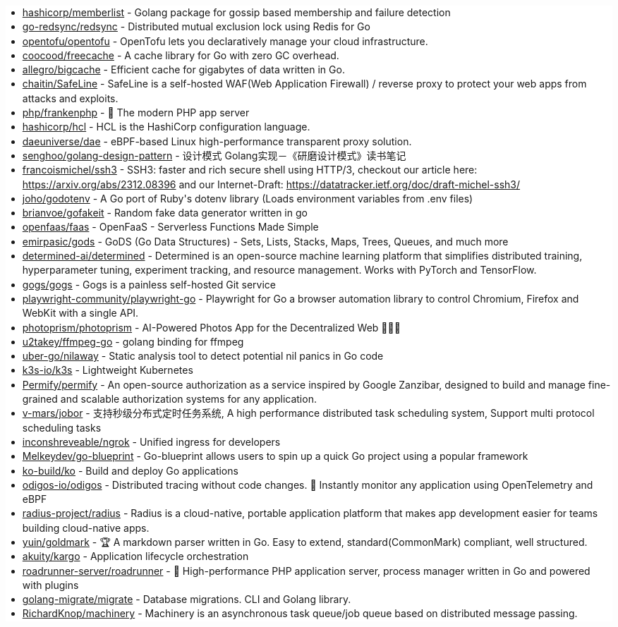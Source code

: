 - [hashicorp/memberlist](https://github.com/hashicorp/memberlist) - Golang package for gossip based membership and failure detection
- [go-redsync/redsync](https://github.com/go-redsync/redsync) - Distributed mutual exclusion lock using Redis for Go
- [opentofu/opentofu](https://github.com/opentofu/opentofu) - OpenTofu lets you declaratively manage your cloud infrastructure.
- [coocood/freecache](https://github.com/coocood/freecache) - A cache library for Go with zero GC overhead.
- [allegro/bigcache](https://github.com/allegro/bigcache) - Efficient cache for gigabytes of data written in Go.
- [chaitin/SafeLine](https://github.com/chaitin/SafeLine) - SafeLine is a self-hosted WAF(Web Application Firewall) / reverse proxy to protect your web apps from attacks and exploits.
- [php/frankenphp](https://github.com/php/frankenphp) - 🧟 The modern PHP app server
- [hashicorp/hcl](https://github.com/hashicorp/hcl) - HCL is the HashiCorp configuration language.
- [daeuniverse/dae](https://github.com/daeuniverse/dae) - eBPF-based Linux high-performance transparent proxy solution.
- [senghoo/golang-design-pattern](https://github.com/senghoo/golang-design-pattern) - 设计模式 Golang实现－《研磨设计模式》读书笔记
- [francoismichel/ssh3](https://github.com/francoismichel/ssh3) - SSH3: faster and rich secure shell using HTTP/3, checkout our article here: https://arxiv.org/abs/2312.08396 and our Internet-Draft: https://datatracker.ietf.org/doc/draft-michel-ssh3/
- [joho/godotenv](https://github.com/joho/godotenv) - A Go port of Ruby's dotenv library (Loads environment variables from .env files)
- [brianvoe/gofakeit](https://github.com/brianvoe/gofakeit) - Random fake data generator written in go
- [openfaas/faas](https://github.com/openfaas/faas) - OpenFaaS - Serverless Functions Made Simple
- [emirpasic/gods](https://github.com/emirpasic/gods) - GoDS (Go Data Structures) - Sets, Lists, Stacks, Maps, Trees, Queues, and much more
- [determined-ai/determined](https://github.com/determined-ai/determined) - Determined is an open-source machine learning platform that simplifies distributed training, hyperparameter tuning, experiment tracking, and resource management. Works with PyTorch and TensorFlow.
- [gogs/gogs](https://github.com/gogs/gogs) - Gogs is a painless self-hosted Git service
- [playwright-community/playwright-go](https://github.com/playwright-community/playwright-go) - Playwright for Go a browser automation library to control Chromium, Firefox and WebKit with a single API.
- [photoprism/photoprism](https://github.com/photoprism/photoprism) - AI-Powered Photos App for the Decentralized Web 🌈💎✨
- [u2takey/ffmpeg-go](https://github.com/u2takey/ffmpeg-go) - golang binding for ffmpeg
- [uber-go/nilaway](https://github.com/uber-go/nilaway) - Static analysis tool to detect potential nil panics in Go code
- [k3s-io/k3s](https://github.com/k3s-io/k3s) - Lightweight Kubernetes
- [Permify/permify](https://github.com/Permify/permify) - An open-source authorization as a service inspired by Google Zanzibar, designed to build and manage fine-grained and scalable authorization systems for any application.
- [v-mars/jobor](https://github.com/v-mars/jobor) - 支持秒级分布式定时任务系统, A high performance distributed task scheduling system, Support multi protocol scheduling tasks
- [inconshreveable/ngrok](https://github.com/inconshreveable/ngrok) - Unified ingress for developers
- [Melkeydev/go-blueprint](https://github.com/Melkeydev/go-blueprint) - Go-blueprint allows users to spin up a quick Go project using a popular framework
- [ko-build/ko](https://github.com/ko-build/ko) - Build and deploy Go applications
- [odigos-io/odigos](https://github.com/odigos-io/odigos) - Distributed tracing without code changes. 🚀 Instantly monitor any application using OpenTelemetry and eBPF
- [radius-project/radius](https://github.com/radius-project/radius) - Radius is a cloud-native, portable application platform that makes app development easier for teams building cloud-native apps.
- [yuin/goldmark](https://github.com/yuin/goldmark) - :trophy: A markdown parser written in Go. Easy to extend, standard(CommonMark) compliant, well structured.
- [akuity/kargo](https://github.com/akuity/kargo) - Application lifecycle orchestration
- [roadrunner-server/roadrunner](https://github.com/roadrunner-server/roadrunner) - 🤯 High-performance PHP application server, process manager written in Go and powered with plugins
- [golang-migrate/migrate](https://github.com/golang-migrate/migrate) - Database migrations. CLI and Golang library.
- [RichardKnop/machinery](https://github.com/RichardKnop/machinery) - Machinery is an asynchronous task queue/job queue based on distributed message passing.